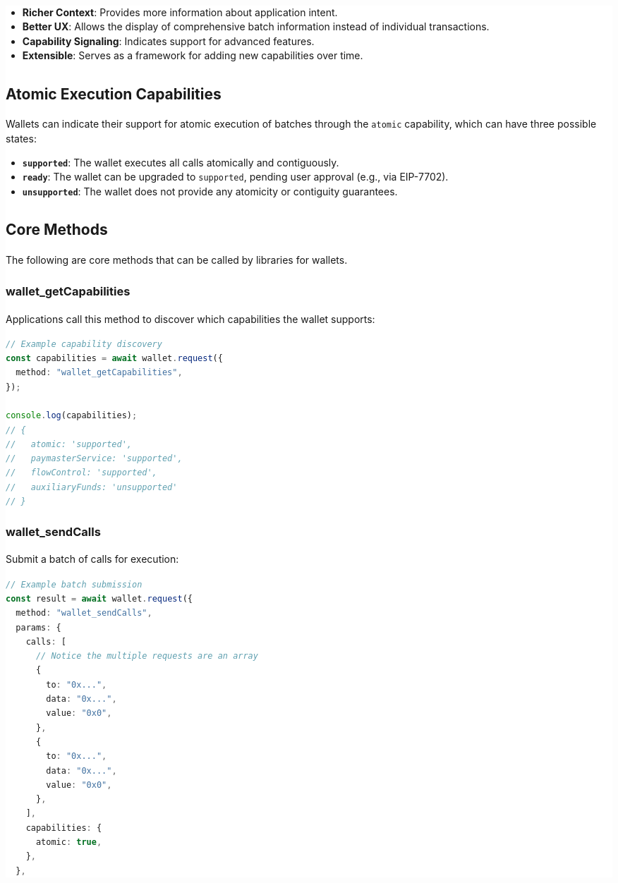- **Richer Context**: Provides more information about application intent.
- **Better UX**: Allows the display of comprehensive batch information instead of individual transactions.
- **Capability Signaling**: Indicates support for advanced features.
- **Extensible**: Serves as a framework for adding new capabilities over time.

## Atomic Execution Capabilities

Wallets can indicate their support for atomic execution of batches through the `atomic` capability, which can have three possible states:

- **`supported`**: The wallet executes all calls atomically and contiguously.
- **`ready`**: The wallet can be upgraded to `supported`, pending user approval (e.g., via EIP-7702).
- **`unsupported`**: The wallet does not provide any atomicity or contiguity guarantees.

## Core Methods

The following are core methods that can be called by libraries for wallets.

### wallet_getCapabilities

Applications call this method to discover which capabilities the wallet supports:

```typescript
// Example capability discovery
const capabilities = await wallet.request({
  method: "wallet_getCapabilities",
});

console.log(capabilities);
// {
//   atomic: 'supported',
//   paymasterService: 'supported',
//   flowControl: 'supported',
//   auxiliaryFunds: 'unsupported'
// }
```

### wallet_sendCalls

Submit a batch of calls for execution:

```typescript
// Example batch submission
const result = await wallet.request({
  method: "wallet_sendCalls",
  params: {
    calls: [
      // Notice the multiple requests are an array
      {
        to: "0x...",
        data: "0x...",
        value: "0x0",
      },
      {
        to: "0x...",
        data: "0x...",
        value: "0x0",
      },
    ],
    capabilities: {
      atomic: true,
    },
  },
```